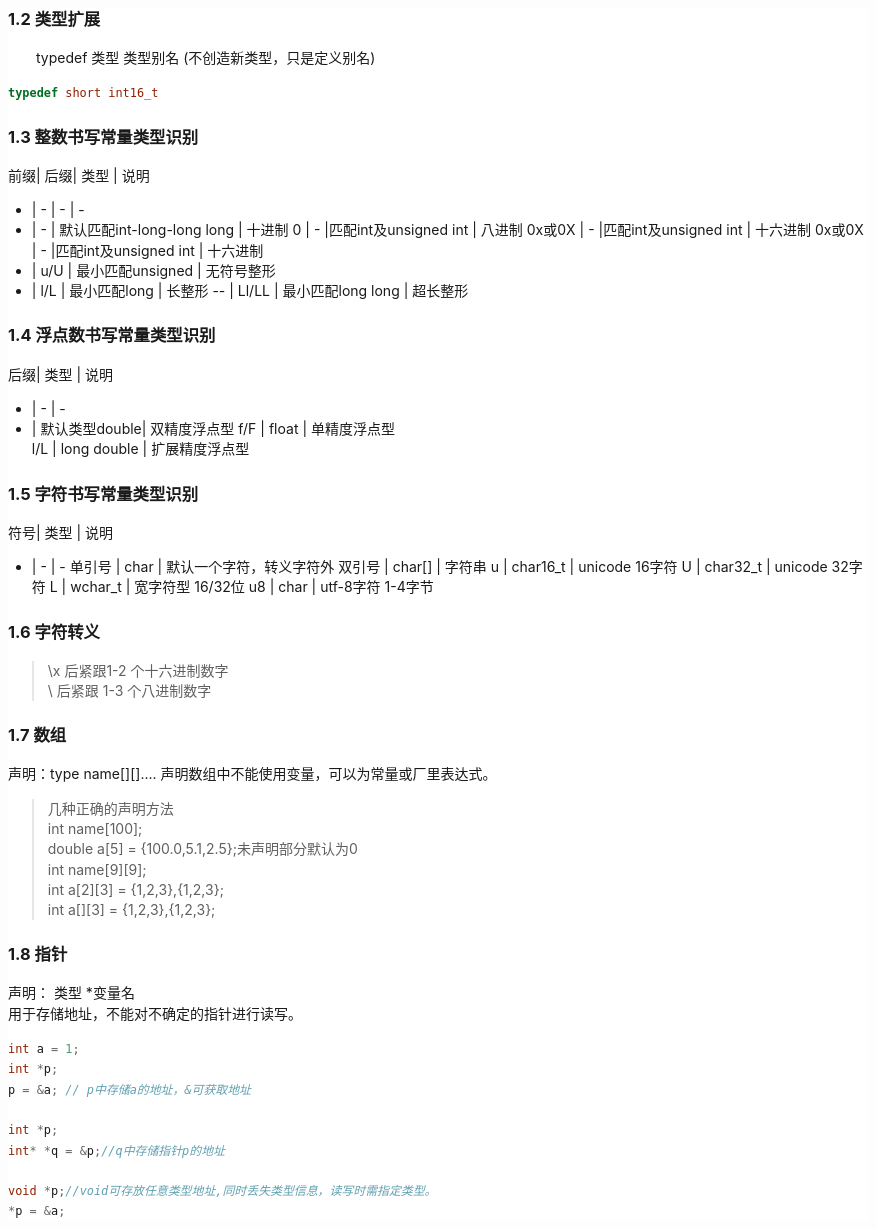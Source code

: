 ### <span id="1-2" class="title">1.2 类型扩展</span>
&emsp;&emsp;typedef 类型 类型别名 (不创造新类型，只是定义别名)  
```cpp
typedef short int16_t
```

### <span id="1-3" class="title">1.3 整数书写常量类型识别</span>
前缀| 后缀| 类型 | 说明
- | - | - | -
- | - | 默认匹配int-long-long long | 十进制
0 | - |匹配int及unsigned int | 八进制
0x或0X | - |匹配int及unsigned int | 十六进制
0x或0X | - |匹配int及unsigned int | 十六进制
- | u/U | 最小匹配unsigned | 无符号整形
-  | l/L | 最小匹配long | 长整形
--  | Ll/LL | 最小匹配long long | 超长整形

### <span id="1-4" class="title">1.4 浮点数书写常量类型识别</span>
 后缀| 类型 | 说明
- | - | -
 - | 默认类型double| 双精度浮点型
 f/F | float | 单精度浮点型  
 l/L | long double | 扩展精度浮点型  
 
### <span id="1-5" class="title">1.5 字符书写常量类型识别</span>
  符号| 类型 | 说明
- | - | -
单引号 | char | 默认一个字符，转义字符外
双引号 | char[] | 字符串
u | char16_t | unicode 16字符
U | char32_t | unicode 32字符
L | wchar_t | 宽字符型 16/32位
u8 | char | utf-8字符 1-4字节

### <span id="1-6" class="title">1.6 字符转义</span>
> \x 后紧跟1-2 个十六进制数字  
>  \ 后紧跟 1-3 个八进制数字  

### <span id="1-7" class="title">1.7 数组</span>
声明：type name[][]....
 声明数组中不能使用变量，可以为常量或厂里表达式。  
> 几种正确的声明方法  
>  int name[100];  
>  double a[5] = {100.0,5.1,2.5};未声明部分默认为0  
>  int name[9][9];  
>  int a[2][3] = {1,2,3},{1,2,3};  
>  int a[][3] = {1,2,3},{1,2,3};  

### <span id="1-8" class="title">1.8 指针</span>
声明： 类型 *变量名  
用于存储地址，不能对不确定的指针进行读写。  
```cpp
int a = 1;
int *p;
p = &a; // p中存储a的地址，&可获取地址

int *p;
int* *q = &p;//q中存储指针p的地址

void *p;//void可存放任意类型地址,同时丢失类型信息，读写时需指定类型。  
*p = &a;
```
